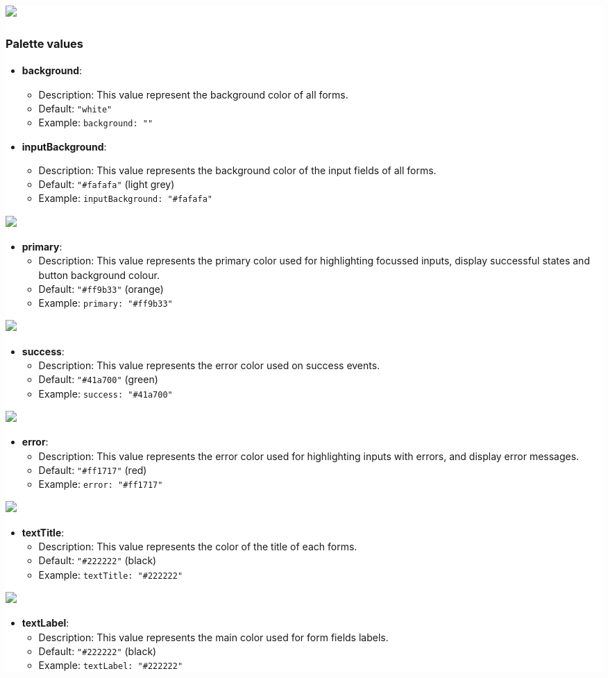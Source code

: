 <img width="600px" src="/docs/static/assets/thirdpartyemailpassword/signup-dark.png" />



### Palette values

- **background**: 
    - Description: This value represent the background color of all forms.
    - Default: ```"white"```
    - Example: ```background: ""```

- **inputBackground**: 
    - Description: This value represents the background color of the input fields of all forms.
    - Default: ```"#fafafa"``` (light grey)
    - Example: ```inputBackground: "#fafafa"```

<img width="400px" src="/docs/static/assets/emailpassword/input-background.png" />


- **primary**: 
    - Description: This value represents the primary color used for highlighting focussed inputs, display successful states and button background colour.
    - Default: ```"#ff9b33"``` (orange)
    - Example: ```primary: "#ff9b33"```

<img width="400px" src="/docs/static/assets/emailpassword/primary.png" />

- **success**: 
    - Description: This value represents the error color used on success events.
    - Default: ```"#41a700"``` (green)
    - Example: ```success: "#41a700"```

<img width="400px" src="/docs/static/assets/emailpassword/success.png" />


- **error**: 
    - Description: This value represents the error color used for highlighting inputs with errors, and display error messages.
    - Default: ```"#ff1717"``` (red)
    - Example: ```error: "#ff1717"```

<img width="400px" src="/docs/static/assets/emailpassword/error.png" />

- **textTitle**: 
    - Description: This value represents the color of the title of each forms.
    - Default: ```"#222222"``` (black)
    - Example: ```textTitle: "#222222"```

<img width="400px" src="/docs/static/assets/emailpassword/textTitle.png" />

- **textLabel**: 
    - Description: This value represents the main color used for form fields labels.
    - Default: ```"#222222"``` (black)
    - Example: ```textLabel: "#222222"```
